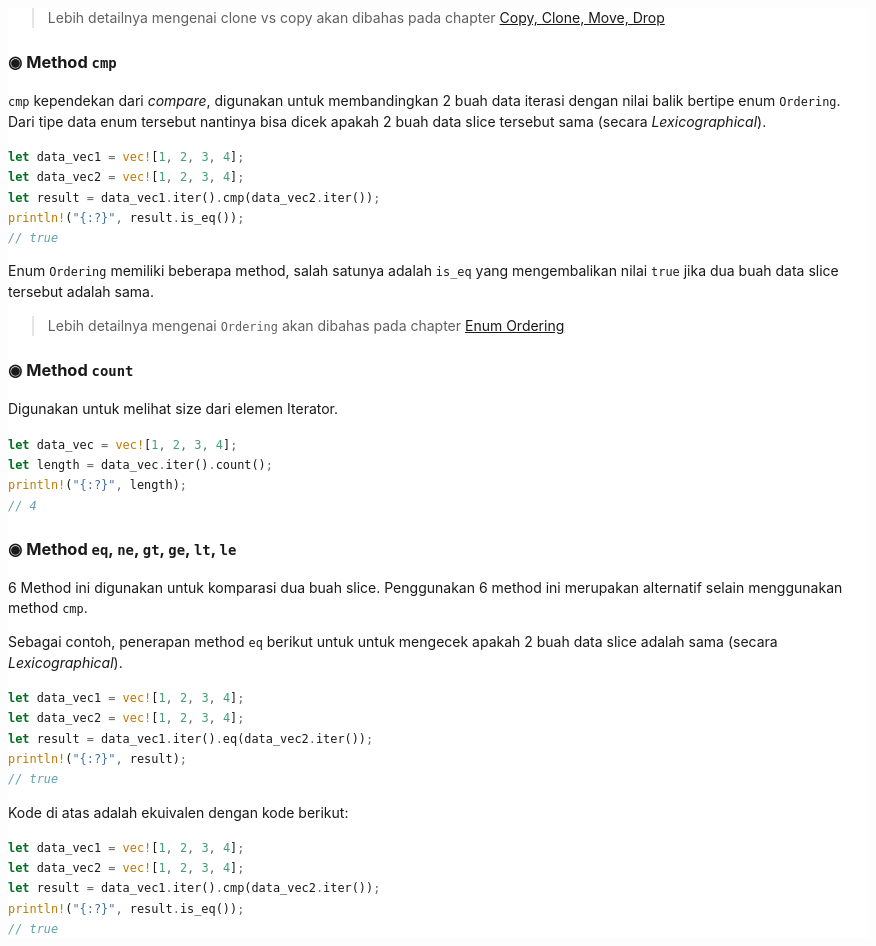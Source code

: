 > Lebih detailnya mengenai clone vs copy akan dibahas pada chapter [Copy, Clone, Move, Drop](#/wip/copy-clone-move-drop)

### ◉ Method `cmp`

`cmp` kependekan dari *compare*, digunakan untuk membandingkan 2 buah data iterasi dengan nilai balik bertipe enum `Ordering`. Dari tipe data enum tersebut nantinya bisa dicek apakah 2 buah data slice tersebut sama (secara *Lexicographical*).

```rust
let data_vec1 = vec![1, 2, 3, 4];
let data_vec2 = vec![1, 2, 3, 4];
let result = data_vec1.iter().cmp(data_vec2.iter());
println!("{:?}", result.is_eq());
// true
```

Enum `Ordering` memiliki beberapa method, salah satunya adalah `is_eq` yang mengembalikan nilai `true` jika dua buah data slice tersebut adalah sama.

> Lebih detailnya mengenai `Ordering` akan dibahas pada chapter [Enum Ordering](#/wip/enum-ordering)

### ◉ Method `count`

Digunakan untuk melihat size dari elemen Iterator.

```rust
let data_vec = vec![1, 2, 3, 4];
let length = data_vec.iter().count();
println!("{:?}", length);
// 4
```

### ◉ Method `eq`, `ne`, `gt`, `ge`, `lt`, `le`

6 Method ini digunakan untuk komparasi dua buah slice. Penggunakan 6 method ini merupakan alternatif selain menggunakan method `cmp`.

Sebagai contoh, penerapan method `eq` berikut untuk untuk mengecek apakah 2 buah data slice adalah sama (secara *Lexicographical*).

```rust
let data_vec1 = vec![1, 2, 3, 4];
let data_vec2 = vec![1, 2, 3, 4];
let result = data_vec1.iter().eq(data_vec2.iter());
println!("{:?}", result);
// true
```

Kode di atas adalah ekuivalen dengan kode berikut:

```rust
let data_vec1 = vec![1, 2, 3, 4];
let data_vec2 = vec![1, 2, 3, 4];
let result = data_vec1.iter().cmp(data_vec2.iter());
println!("{:?}", result.is_eq());
// true
```
